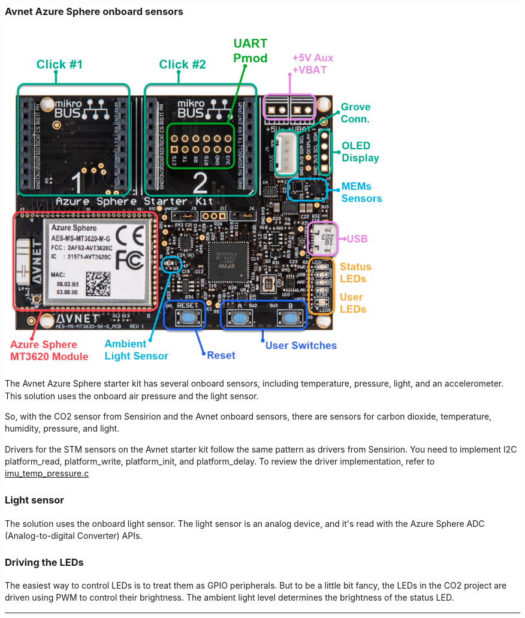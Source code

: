 ### Avnet Azure Sphere onboard sensors

![This image shows the layout of the Avnet starter kit](media/avnet_board_layout.png)

The Avnet Azure Sphere starter kit has several onboard sensors, including temperature, pressure, light, and an accelerometer. This solution uses the onboard air pressure and the light sensor.

So, with the CO2 sensor from Sensirion and the Avnet onboard sensors, there are sensors for carbon dioxide, temperature, humidity, pressure, and light.

Drivers for the STM sensors on the Avnet starter kit follow the same pattern as drivers from Sensirion. You need to implement I2C platform_read, platform_write, platform_init, and platform_delay. To review the driver implementation, refer to [imu_temp_pressure.c](src/AzureSphereDrivers/AVNET/HL/imu_temp_pressure.c)

### Light sensor

The solution uses the onboard light sensor. The light sensor is an analog device, and it's read with the Azure Sphere ADC (Analog-to-digital Converter) APIs.

### Driving the LEDs

The easiest way to control LEDs is to treat them as GPIO peripherals. But to be a little bit fancy, the LEDs in the CO2 project are driven using PWM to control their brightness. The ambient light level determines the brightness of the status LED.

---